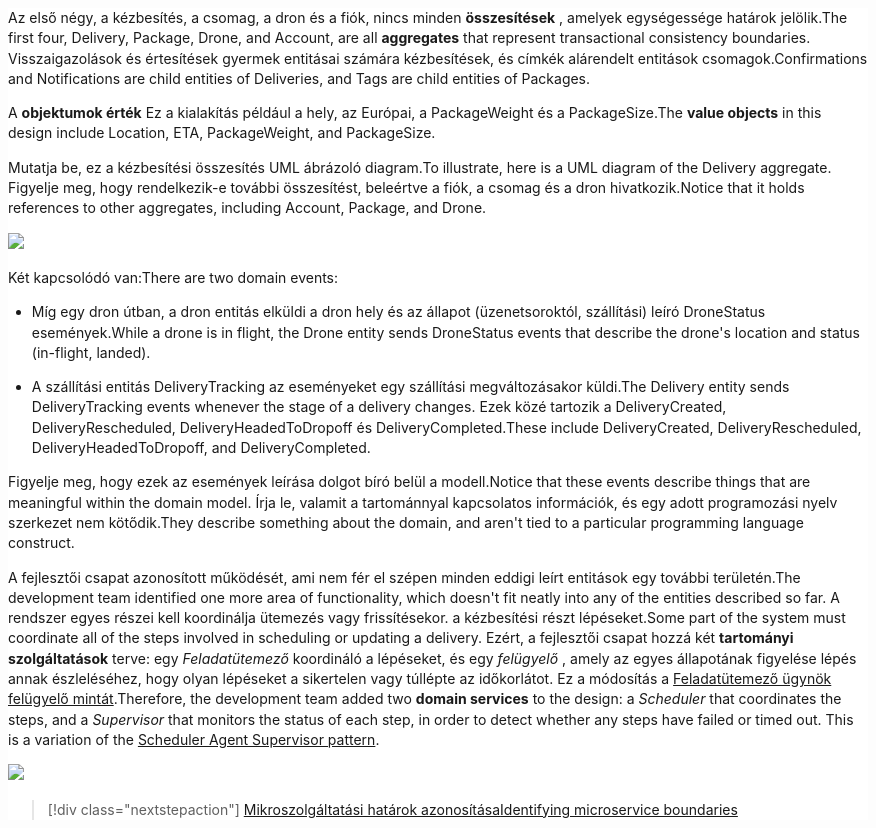 <span data-ttu-id="cff3d-281">Az első négy, a kézbesítés, a csomag, a dron és a fiók, nincs minden **összesítések** , amelyek egységessége határok jelölik.</span><span class="sxs-lookup"><span data-stu-id="cff3d-281">The first four, Delivery, Package, Drone, and Account, are all **aggregates** that represent transactional consistency boundaries.</span></span> <span data-ttu-id="cff3d-282">Visszaigazolások és értesítések gyermek entitásai számára kézbesítések, és címkék alárendelt entitások csomagok.</span><span class="sxs-lookup"><span data-stu-id="cff3d-282">Confirmations and Notifications are child entities of Deliveries, and Tags are child entities of Packages.</span></span> 

<span data-ttu-id="cff3d-283">A **objektumok érték** Ez a kialakítás például a hely, az Európai, a PackageWeight és a PackageSize.</span><span class="sxs-lookup"><span data-stu-id="cff3d-283">The **value objects** in this design include Location, ETA, PackageWeight, and PackageSize.</span></span> 

<span data-ttu-id="cff3d-284">Mutatja be, ez a kézbesítési összesítés UML ábrázoló diagram.</span><span class="sxs-lookup"><span data-stu-id="cff3d-284">To illustrate, here is a UML diagram of the Delivery aggregate.</span></span> <span data-ttu-id="cff3d-285">Figyelje meg, hogy rendelkezik-e további összesítést, beleértve a fiók, a csomag és a dron hivatkozik.</span><span class="sxs-lookup"><span data-stu-id="cff3d-285">Notice that it holds references to other aggregates, including Account, Package, and Drone.</span></span>

![](./images/delivery-entity.png)

<span data-ttu-id="cff3d-286">Két kapcsolódó van:</span><span class="sxs-lookup"><span data-stu-id="cff3d-286">There are two domain events:</span></span>

- <span data-ttu-id="cff3d-287">Míg egy dron útban, a dron entitás elküldi a dron hely és az állapot (üzenetsoroktól, szállítási) leíró DroneStatus események.</span><span class="sxs-lookup"><span data-stu-id="cff3d-287">While a drone is in flight, the Drone entity sends DroneStatus events that describe the drone's location and status (in-flight, landed).</span></span>

- <span data-ttu-id="cff3d-288">A szállítási entitás DeliveryTracking az eseményeket egy szállítási megváltozásakor küldi.</span><span class="sxs-lookup"><span data-stu-id="cff3d-288">The Delivery entity sends DeliveryTracking events whenever the stage of a delivery changes.</span></span> <span data-ttu-id="cff3d-289">Ezek közé tartozik a DeliveryCreated, DeliveryRescheduled, DeliveryHeadedToDropoff és DeliveryCompleted.</span><span class="sxs-lookup"><span data-stu-id="cff3d-289">These include DeliveryCreated, DeliveryRescheduled, DeliveryHeadedToDropoff, and DeliveryCompleted.</span></span> 

<span data-ttu-id="cff3d-290">Figyelje meg, hogy ezek az események leírása dolgot bíró belül a modell.</span><span class="sxs-lookup"><span data-stu-id="cff3d-290">Notice that these events describe things that are meaningful within the domain model.</span></span> <span data-ttu-id="cff3d-291">Írja le, valamit a tartománnyal kapcsolatos információk, és egy adott programozási nyelv szerkezet nem kötődik.</span><span class="sxs-lookup"><span data-stu-id="cff3d-291">They describe something about the domain, and aren't tied to a particular programming language construct.</span></span>

<span data-ttu-id="cff3d-292">A fejlesztői csapat azonosított működését, ami nem fér el szépen minden eddigi leírt entitások egy további területén.</span><span class="sxs-lookup"><span data-stu-id="cff3d-292">The development team identified one more area of functionality, which doesn't fit neatly into any of the entities described so far.</span></span> <span data-ttu-id="cff3d-293">A rendszer egyes részei kell koordinálja ütemezés vagy frissítésekor. a kézbesítési részt lépéseket.</span><span class="sxs-lookup"><span data-stu-id="cff3d-293">Some part of the system must coordinate all of the steps involved in scheduling or updating a delivery.</span></span> <span data-ttu-id="cff3d-294">Ezért, a fejlesztői csapat hozzá két **tartományi szolgáltatások** terve: egy *Feladatütemező* koordináló a lépéseket, és egy *felügyelő* , amely az egyes állapotának figyelése lépés annak észleléséhez, hogy olyan lépéseket a sikertelen vagy túllépte az időkorlátot. Ez a módosítás a [Feladatütemező ügynök felügyelő mintát](../patterns/scheduler-agent-supervisor.md).</span><span class="sxs-lookup"><span data-stu-id="cff3d-294">Therefore, the development team added two **domain services** to the design: a *Scheduler* that coordinates the steps, and a *Supervisor* that monitors the status of each step, in order to detect whether any steps have failed or timed out. This is a variation of the [Scheduler Agent Supervisor pattern](../patterns/scheduler-agent-supervisor.md).</span></span>

![](./images/drone-ddd.png)

> [!div class="nextstepaction"]
> [<span data-ttu-id="cff3d-295">Mikroszolgáltatási határok azonosítása</span><span class="sxs-lookup"><span data-stu-id="cff3d-295">Identifying microservice boundaries</span></span>](./microservice-boundaries.md)
